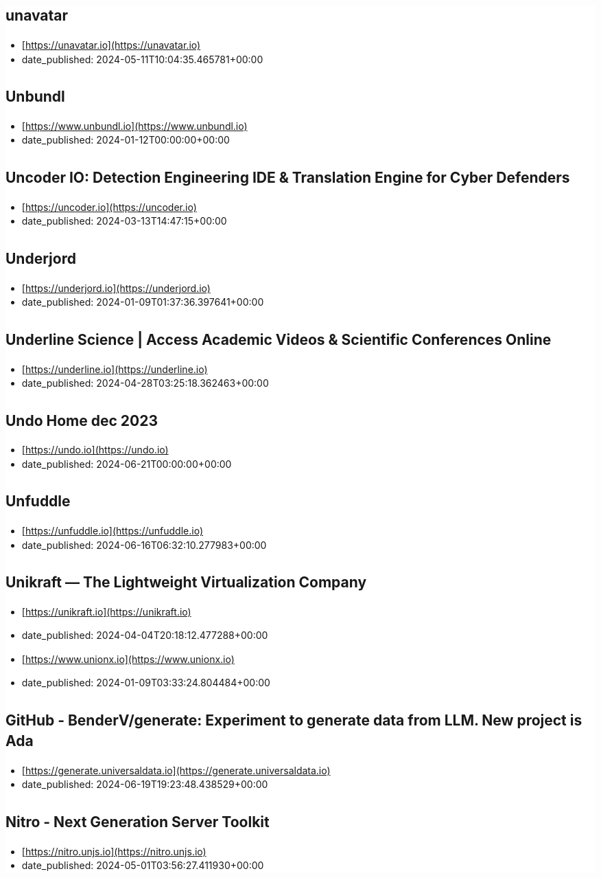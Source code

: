  ## unavatar
 - [https://unavatar.io](https://unavatar.io)
 - date_published: 2024-05-11T10:04:35.465781+00:00

 ## Unbundl
 - [https://www.unbundl.io](https://www.unbundl.io)
 - date_published: 2024-01-12T00:00:00+00:00

 ## Uncoder IO: Detection Engineering IDE & Translation Engine for Cyber Defenders
 - [https://uncoder.io](https://uncoder.io)
 - date_published: 2024-03-13T14:47:15+00:00

 ## Underjord
 - [https://underjord.io](https://underjord.io)
 - date_published: 2024-01-09T01:37:36.397641+00:00

 ## Underline Science | Access Academic Videos & Scientific Conferences Online
 - [https://underline.io](https://underline.io)
 - date_published: 2024-04-28T03:25:18.362463+00:00

 ## Undo Home dec 2023
 - [https://undo.io](https://undo.io)
 - date_published: 2024-06-21T00:00:00+00:00

 ## Unfuddle
 - [https://unfuddle.io](https://unfuddle.io)
 - date_published: 2024-06-16T06:32:10.277983+00:00

 ## Unikraft — The Lightweight Virtualization Company
 - [https://unikraft.io](https://unikraft.io)
 - date_published: 2024-04-04T20:18:12.477288+00:00

 - [https://www.unionx.io](https://www.unionx.io)
 - date_published: 2024-01-09T03:33:24.804484+00:00

 ## GitHub - BenderV/generate: Experiment to generate data from LLM. New project is Ada
 - [https://generate.universaldata.io](https://generate.universaldata.io)
 - date_published: 2024-06-19T19:23:48.438529+00:00

 ## Nitro - Next Generation Server Toolkit
 - [https://nitro.unjs.io](https://nitro.unjs.io)
 - date_published: 2024-05-01T03:56:27.411930+00:00
